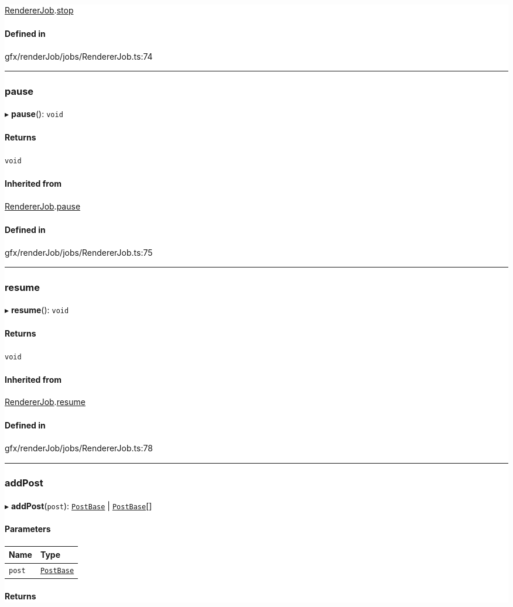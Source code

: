 [RendererJob](RendererJob.md).[stop](RendererJob.md#stop)

#### Defined in

gfx/renderJob/jobs/RendererJob.ts:74

___

### pause

▸ **pause**(): `void`

#### Returns

`void`

#### Inherited from

[RendererJob](RendererJob.md).[pause](RendererJob.md#pause)

#### Defined in

gfx/renderJob/jobs/RendererJob.ts:75

___

### resume

▸ **resume**(): `void`

#### Returns

`void`

#### Inherited from

[RendererJob](RendererJob.md).[resume](RendererJob.md#resume)

#### Defined in

gfx/renderJob/jobs/RendererJob.ts:78

___

### addPost

▸ **addPost**(`post`): [`PostBase`](PostBase.md) \| [`PostBase`](PostBase.md)[]

#### Parameters

| Name | Type |
| :------ | :------ |
| `post` | [`PostBase`](PostBase.md) |

#### Returns
